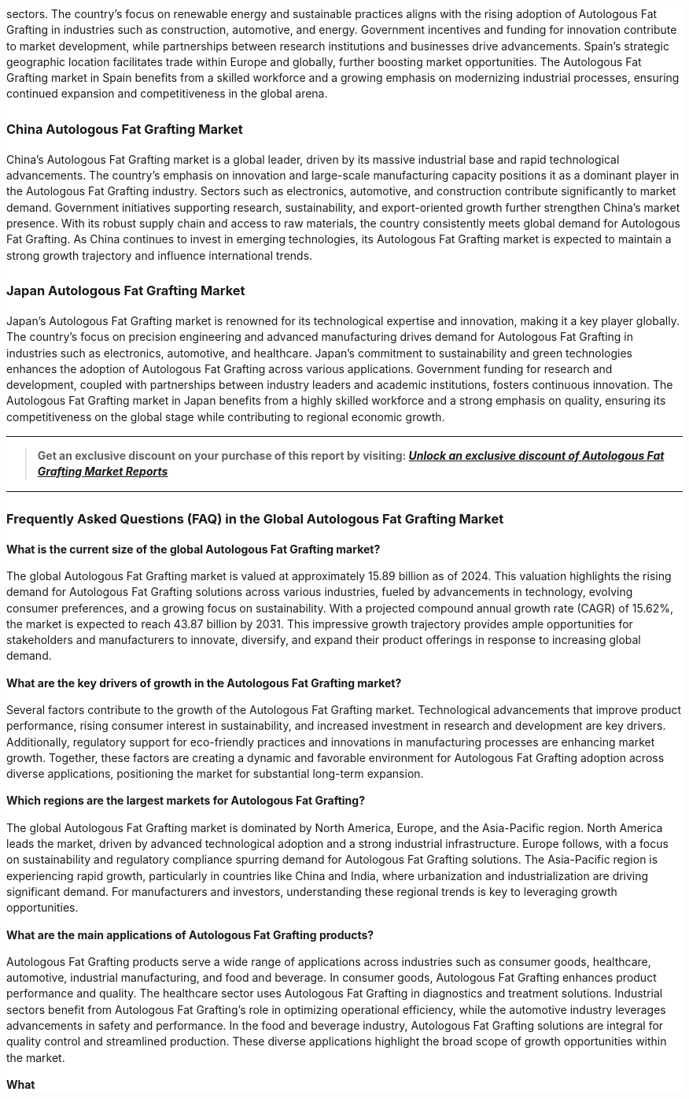 sectors. The country&rsquo;s focus on renewable energy and sustainable practices aligns with the rising adoption of Autologous Fat Grafting in industries such as construction, automotive, and energy. Government incentives and funding for innovation contribute to market development, while partnerships between research institutions and businesses drive advancements. Spain&rsquo;s strategic geographic location facilitates trade within Europe and globally, further boosting market opportunities. The Autologous Fat Grafting market in Spain benefits from a skilled workforce and a growing emphasis on modernizing industrial processes, ensuring continued expansion and competitiveness in the global arena.</p><h3>China Autologous Fat Grafting Market</h3><p>China&rsquo;s Autologous Fat Grafting market is a global leader, driven by its massive industrial base and rapid technological advancements. The country&rsquo;s emphasis on innovation and large-scale manufacturing capacity positions it as a dominant player in the Autologous Fat Grafting industry. Sectors such as electronics, automotive, and construction contribute significantly to market demand. Government initiatives supporting research, sustainability, and export-oriented growth further strengthen China&rsquo;s market presence. With its robust supply chain and access to raw materials, the country consistently meets global demand for Autologous Fat Grafting. As China continues to invest in emerging technologies, its Autologous Fat Grafting market is expected to maintain a strong growth trajectory and influence international trends.</p><h3>Japan Autologous Fat Grafting Market</h3><p>Japan&rsquo;s Autologous Fat Grafting market is renowned for its technological expertise and innovation, making it a key player globally. The country&rsquo;s focus on precision engineering and advanced manufacturing drives demand for Autologous Fat Grafting in industries such as electronics, automotive, and healthcare. Japan&rsquo;s commitment to sustainability and green technologies enhances the adoption of Autologous Fat Grafting across various applications. Government funding for research and development, coupled with partnerships between industry leaders and academic institutions, fosters continuous innovation. The Autologous Fat Grafting market in Japan benefits from a highly skilled workforce and a strong emphasis on quality, ensuring its competitiveness on the global stage while contributing to regional economic growth.</p><hr /><blockquote><p><strong>Get an exclusive discount on your purchase of this report by visiting: <em><a href="://marketresearchpulse.com/ask-for-discount/77605?utm_source=Github&amp;utm_medium=0116">Unlock an exclusive discount of Autologous Fat Grafting Market Reports</a></em>&nbsp;</strong></p></blockquote><hr /><h3>Frequently Asked Questions (FAQ) in the Global Autologous Fat Grafting Market</h3><p><strong>What is the current size of the global Autologous Fat Grafting market?</strong></p><p>The global Autologous Fat Grafting market is valued at approximately 15.89 billion as of 2024. This valuation highlights the rising demand for Autologous Fat Grafting solutions across various industries, fueled by advancements in technology, evolving consumer preferences, and a growing focus on sustainability. With a projected compound annual growth rate (CAGR) of 15.62%, the market is expected to reach 43.87 billion by 2031. This impressive growth trajectory provides ample opportunities for stakeholders and manufacturers to innovate, diversify, and expand their product offerings in response to increasing global demand.</p><p><strong>What are the key drivers of growth in the Autologous Fat Grafting market?</strong></p><p>Several factors contribute to the growth of the Autologous Fat Grafting market. Technological advancements that improve product performance, rising consumer interest in sustainability, and increased investment in research and development are key drivers. Additionally, regulatory support for eco-friendly practices and innovations in manufacturing processes are enhancing market growth. Together, these factors are creating a dynamic and favorable environment for Autologous Fat Grafting adoption across diverse applications, positioning the market for substantial long-term expansion.</p><p><strong>Which regions are the largest markets for Autologous Fat Grafting?</strong></p><p>The global Autologous Fat Grafting market is dominated by North America, Europe, and the Asia-Pacific region. North America leads the market, driven by advanced technological adoption and a strong industrial infrastructure. Europe follows, with a focus on sustainability and regulatory compliance spurring demand for Autologous Fat Grafting solutions. The Asia-Pacific region is experiencing rapid growth, particularly in countries like China and India, where urbanization and industrialization are driving significant demand. For manufacturers and investors, understanding these regional trends is key to leveraging growth opportunities.</p><p><strong>What are the main applications of Autologous Fat Grafting products?</strong></p><p>Autologous Fat Grafting products serve a wide range of applications across industries such as consumer goods, healthcare, automotive, industrial manufacturing, and food and beverage. In consumer goods, Autologous Fat Grafting enhances product performance and quality. The healthcare sector uses Autologous Fat Grafting in diagnostics and treatment solutions. Industrial sectors benefit from Autologous Fat Grafting&rsquo;s role in optimizing operational efficiency, while the automotive industry leverages advancements in safety and performance. In the food and beverage industry, Autologous Fat Grafting solutions are integral for quality control and streamlined production. These diverse applications highlight the broad scope of growth opportunities within the market.</p><p><strong>What